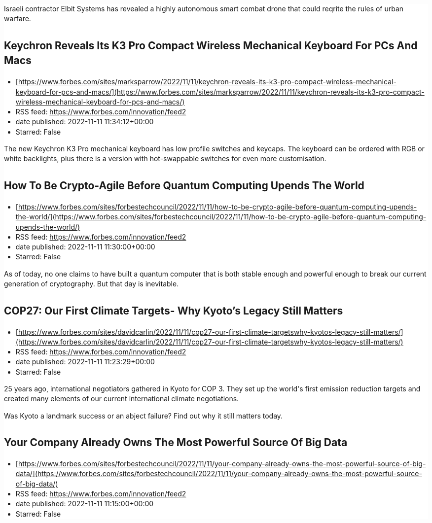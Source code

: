 Israeli contractor Elbit Systems has revealed a highly autonomous smart combat drone that could reqrite the rules of urban warfare.

## Keychron Reveals Its K3 Pro Compact Wireless Mechanical Keyboard For PCs And Macs
 - [https://www.forbes.com/sites/marksparrow/2022/11/11/keychron-reveals-its-k3-pro-compact-wireless-mechanical-keyboard-for-pcs-and-macs/](https://www.forbes.com/sites/marksparrow/2022/11/11/keychron-reveals-its-k3-pro-compact-wireless-mechanical-keyboard-for-pcs-and-macs/)
 - RSS feed: https://www.forbes.com/innovation/feed2
 - date published: 2022-11-11 11:34:12+00:00
 - Starred: False

The new Keychron K3 Pro mechanical keyboard has low profile switches and keycaps. The keyboard can be ordered with RGB or white backlights, plus there is a version with hot-swappable switches for even more customisation.

## How To Be Crypto-Agile Before Quantum Computing Upends The World
 - [https://www.forbes.com/sites/forbestechcouncil/2022/11/11/how-to-be-crypto-agile-before-quantum-computing-upends-the-world/](https://www.forbes.com/sites/forbestechcouncil/2022/11/11/how-to-be-crypto-agile-before-quantum-computing-upends-the-world/)
 - RSS feed: https://www.forbes.com/innovation/feed2
 - date published: 2022-11-11 11:30:00+00:00
 - Starred: False

As of today, no one claims to have built a quantum computer that is both stable enough and powerful enough to break our current generation of cryptography. But that day is inevitable.

## COP27: Our First Climate Targets- Why Kyoto’s Legacy Still Matters
 - [https://www.forbes.com/sites/davidcarlin/2022/11/11/cop27-our-first-climate-targetswhy-kyotos-legacy-still-matters/](https://www.forbes.com/sites/davidcarlin/2022/11/11/cop27-our-first-climate-targetswhy-kyotos-legacy-still-matters/)
 - RSS feed: https://www.forbes.com/innovation/feed2
 - date published: 2022-11-11 11:23:29+00:00
 - Starred: False

25 years ago, international negotiators gathered in Kyoto for COP 3. They set up the world's first emission reduction targets and created many elements of our current international climate negotiations. 

Was Kyoto a landmark success or an abject failure? Find out why it still matters today.

## Your Company Already Owns The Most Powerful Source Of Big Data
 - [https://www.forbes.com/sites/forbestechcouncil/2022/11/11/your-company-already-owns-the-most-powerful-source-of-big-data/](https://www.forbes.com/sites/forbestechcouncil/2022/11/11/your-company-already-owns-the-most-powerful-source-of-big-data/)
 - RSS feed: https://www.forbes.com/innovation/feed2
 - date published: 2022-11-11 11:15:00+00:00
 - Starred: False
